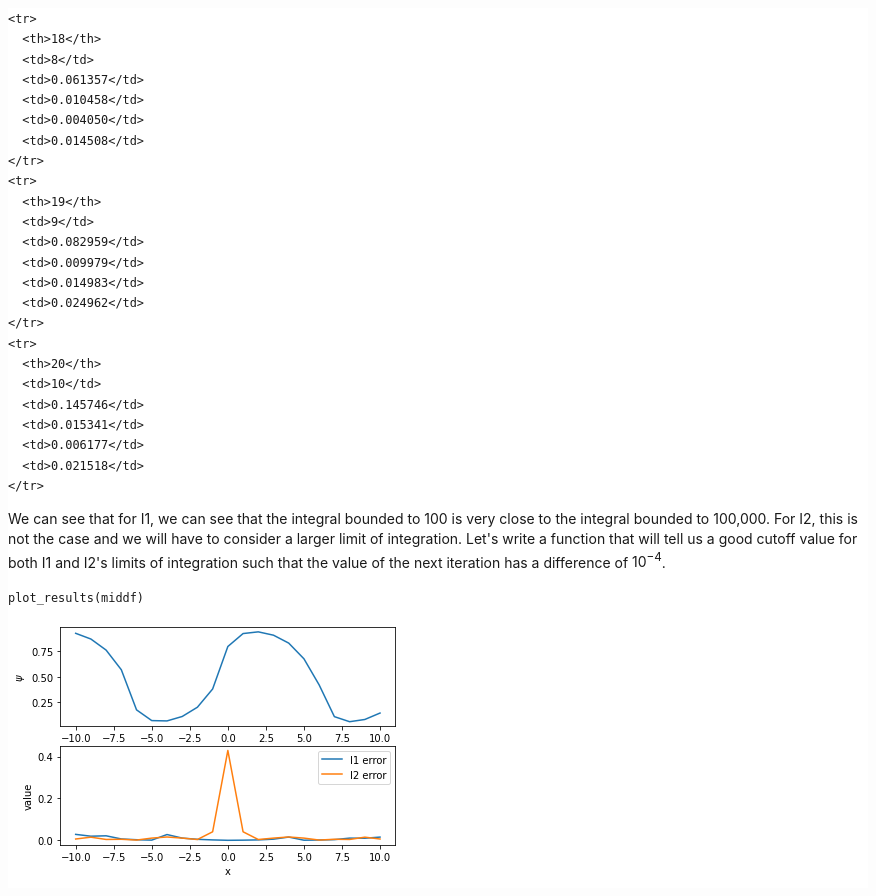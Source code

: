     <tr>
      <th>18</th>
      <td>8</td>
      <td>0.061357</td>
      <td>0.010458</td>
      <td>0.004050</td>
      <td>0.014508</td>
    </tr>
    <tr>
      <th>19</th>
      <td>9</td>
      <td>0.082959</td>
      <td>0.009979</td>
      <td>0.014983</td>
      <td>0.024962</td>
    </tr>
    <tr>
      <th>20</th>
      <td>10</td>
      <td>0.145746</td>
      <td>0.015341</td>
      <td>0.006177</td>
      <td>0.021518</td>
    </tr>
  </tbody>
</table>
</div>



We can see that for I1, we can see that the integral bounded to 100 is very close
to the integral bounded to 100,000. For I2, this is not the case and we will have
to consider a larger limit of integration. Let's write a function that will tell
us a good cutoff value for both I1 and I2's limits of integration such that the 
value of the next iteration has a difference of $10^{-4}$.


```python
plot_results(middf)
```


    
![png](ns_quadrature_files/ns_quadrature_55_0.png)
    